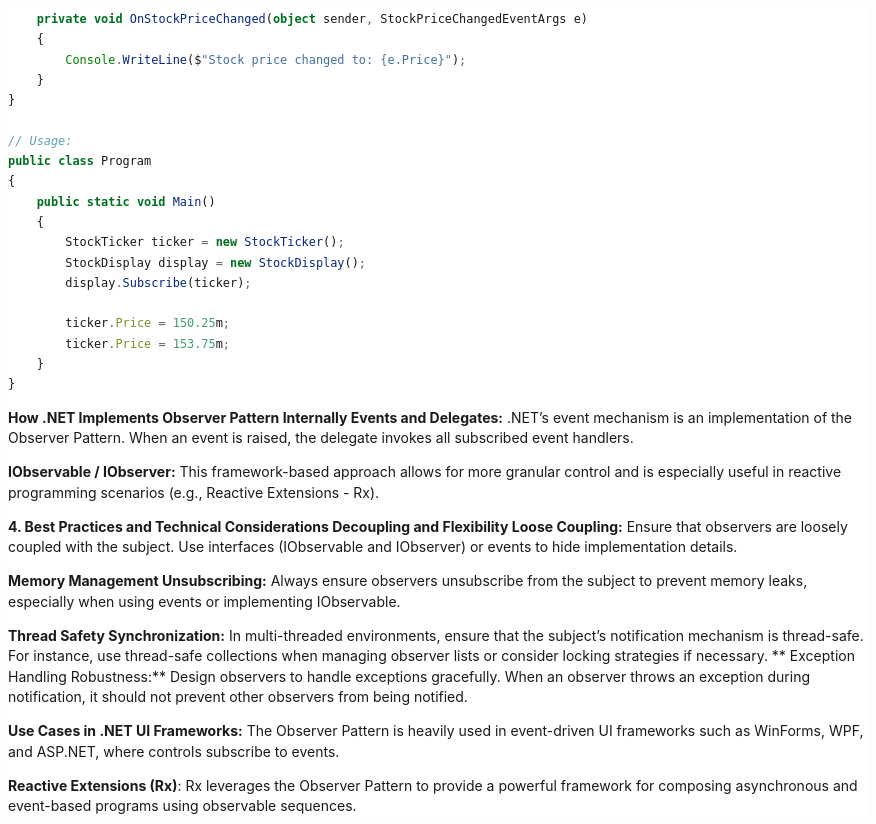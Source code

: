 ```typescript
    private void OnStockPriceChanged(object sender, StockPriceChangedEventArgs e)
    {
        Console.WriteLine($"Stock price changed to: {e.Price}");
    }
}

// Usage:
public class Program
{
    public static void Main()
    {
        StockTicker ticker = new StockTicker();
        StockDisplay display = new StockDisplay();
        display.Subscribe(ticker);

        ticker.Price = 150.25m;
        ticker.Price = 153.75m;
    }
}
```

**How .NET Implements Observer Pattern Internally
Events and Delegates:**
.NET’s event mechanism is an implementation of the Observer Pattern. When an event is raised, the delegate invokes all subscribed event handlers.

**IObservable<T> / IObserver<T>:**
This framework-based approach allows for more granular control and is especially useful in reactive programming scenarios (e.g., Reactive Extensions - Rx).

**4. Best Practices and Technical Considerations
Decoupling and Flexibility
Loose Coupling:**
Ensure that observers are loosely coupled with the subject. Use interfaces (IObservable<T> and IObserver<T>) or events to hide implementation details.

**Memory Management
Unsubscribing:**
Always ensure observers unsubscribe from the subject to prevent memory leaks, especially when using events or implementing IObservable<T>.

**Thread Safety
Synchronization:**
In multi-threaded environments, ensure that the subject’s notification mechanism is thread-safe. For instance, use thread-safe collections when managing observer lists or consider locking strategies if necessary.
**
Exception Handling
Robustness:**
Design observers to handle exceptions gracefully. When an observer throws an exception during notification, it should not prevent other observers from being notified.

**Use Cases in .NET
UI Frameworks:**
The Observer Pattern is heavily used in event-driven UI frameworks such as WinForms, WPF, and ASP.NET, where controls subscribe to events.

**Reactive Extensions (Rx)**:
Rx leverages the Observer Pattern to provide a powerful framework for composing asynchronous and event-based programs using observable sequences.
